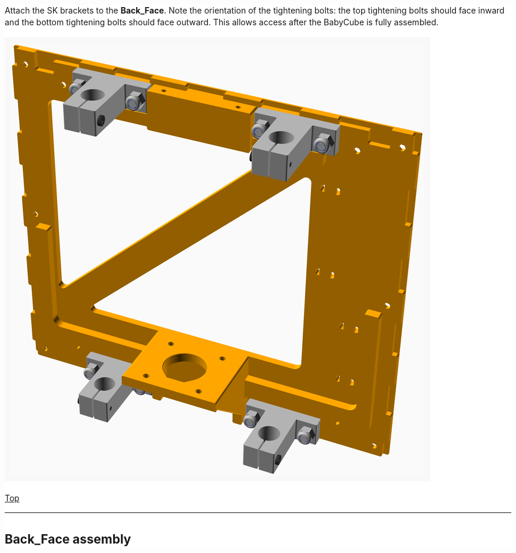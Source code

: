 Attach the SK brackets to the **Back_Face**. Note the orientation of the tightening bolts: the top tightening bolts should
face inward and the bottom tightening bolts should face outward. This allows access after the BabyCube is fully assembled.

![Back_Face_Stage_1_assembled](assemblies/Back_Face_Stage_1_assembled.png)

<span></span>
[Top](#TOP)

---
<a name="Back_Face_assembly"></a>

## Back_Face assembly

